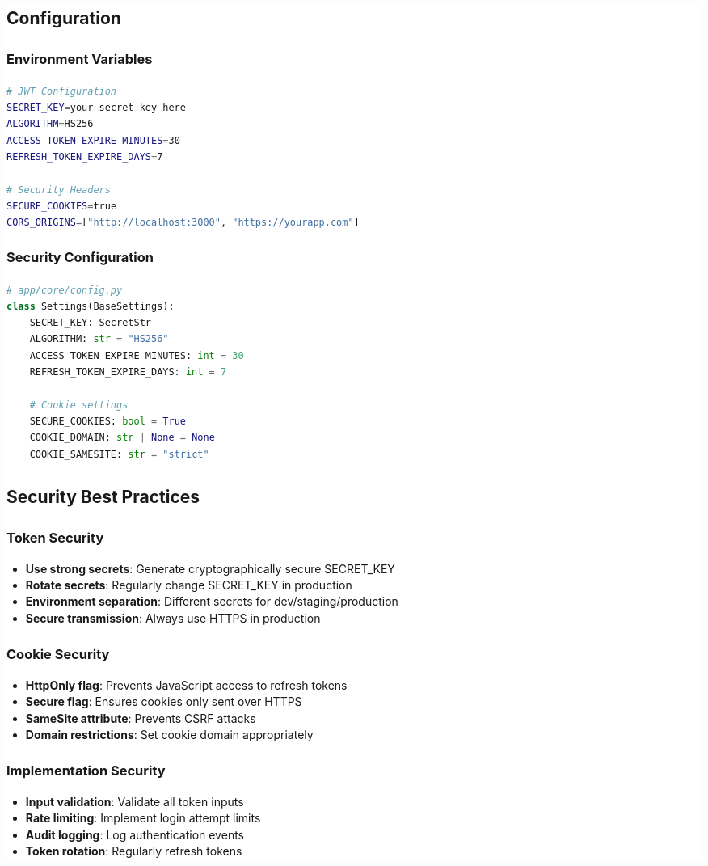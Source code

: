 ## Configuration

### Environment Variables

```bash
# JWT Configuration
SECRET_KEY=your-secret-key-here
ALGORITHM=HS256
ACCESS_TOKEN_EXPIRE_MINUTES=30
REFRESH_TOKEN_EXPIRE_DAYS=7

# Security Headers
SECURE_COOKIES=true
CORS_ORIGINS=["http://localhost:3000", "https://yourapp.com"]
```

### Security Configuration

```python
# app/core/config.py
class Settings(BaseSettings):
    SECRET_KEY: SecretStr
    ALGORITHM: str = "HS256"
    ACCESS_TOKEN_EXPIRE_MINUTES: int = 30
    REFRESH_TOKEN_EXPIRE_DAYS: int = 7
    
    # Cookie settings
    SECURE_COOKIES: bool = True
    COOKIE_DOMAIN: str | None = None
    COOKIE_SAMESITE: str = "strict"
```

## Security Best Practices

### Token Security

- **Use strong secrets**: Generate cryptographically secure SECRET_KEY
- **Rotate secrets**: Regularly change SECRET_KEY in production
- **Environment separation**: Different secrets for dev/staging/production
- **Secure transmission**: Always use HTTPS in production

### Cookie Security

- **HttpOnly flag**: Prevents JavaScript access to refresh tokens
- **Secure flag**: Ensures cookies only sent over HTTPS
- **SameSite attribute**: Prevents CSRF attacks
- **Domain restrictions**: Set cookie domain appropriately

### Implementation Security

- **Input validation**: Validate all token inputs
- **Rate limiting**: Implement login attempt limits
- **Audit logging**: Log authentication events
- **Token rotation**: Regularly refresh tokens
